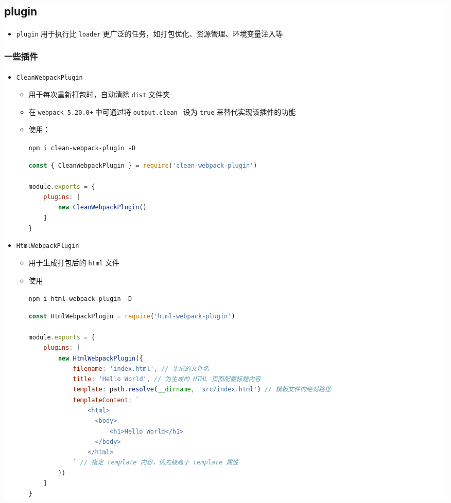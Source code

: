 ## plugin

- `plugin` 用于执行比 `loader` 更广泛的任务，如打包优化、资源管理、环境变量注入等

### 一些插件

- `CleanWebpackPlugin`

  - 用于每次重新打包时，自动清除 `dist` 文件夹

  - 在 `webpack 5.20.0+` 中可通过将 `output.clean ` 设为 `true` 来替代实现该插件的功能

  - 使用：

    ~~~shell
    npm i clean-webpack-plugin -D
    ~~~

    ~~~javascript
    const { CleanWebpackPlugin } = require('clean-webpack-plugin')
    
    module.exports = {
        plugins: [
            new CleanWebpackPlugin()
        ]
    }
    ~~~

- `HtmlWebpackPlugin`

  - 用于生成打包后的 `html` 文件

  - 使用

    ~~~shell
    npm i html-webpack-plugin -D
    ~~~

    ~~~javascript
    const HtmlWebpackPlugin = require('html-webpack-plugin')
    
    module.exports = {
        plugins: [
            new HtmlWebpackPlugin({
                filename: 'index.html', // 生成的文件名
                title: 'Hello World', // 为生成的 HTML 页面配置标题内容
                template: path.resolve(__dirname, 'src/index.html') // 模板文件的绝对路径
                templateContent: `
                    <html>
                      <body>
                          <h1>Hello World</h1>
                      </body>
                    </html>
                ` // 指定 template 内容，优先级高于 template 属性
            })
        ]
    }
    ~~~
